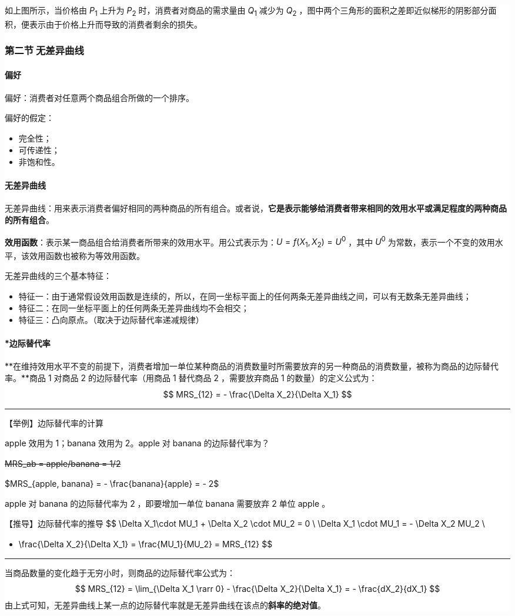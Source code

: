 如上图所示，当价格由 $P_1$ 上升为 $P_2$ 时，消费者对商品的需求量由 $Q_1$ 减少为 $Q_2$ ，图中两个三角形的面积之差即近似梯形的阴影部分面积，便表示由于价格上升而导致的消费者剩余的损失。

### 第二节 无差异曲线

#### 偏好

偏好：消费者对任意两个商品组合所做的一个排序。

偏好的假定：

- 完全性；
- 可传递性；
- 非饱和性。

#### 无差异曲线

无差异曲线：用来表示消费者偏好相同的两种商品的所有组合。或者说，**它是表示能够给消费者带来相同的效用水平或满足程度的两种商品的所有组合**。

**效用函数**：表示某一商品组合给消费者所带来的效用水平。用公式表示为：$U=f(X_1, X_2)=U^0$ ，其中 $U^0$ 为常数，表示一个不变的效用水平，该效用函数也被称为等效用函数。

无差异曲线的三个基本特征：

- 特征一：由于通常假设效用函数是连续的，所以，在同一坐标平面上的任何两条无差异曲线之间，可以有无数条无差异曲线；
- 特征二：在同一坐标平面上的任何两条无差异曲线均不会相交；
- 特征三：凸向原点。（取决于边际替代率递减规律）

#### *边际替代率

**在维持效用水平不变的前提下，消费者增加一单位某种商品的消费数量时所需要放弃的另一种商品的消费数量，被称为商品的边际替代率。**商品 1 对商品 2 的边际替代率（用商品 1 替代商品 2 ，需要放弃商品 1 的数量）的定义公式为：
$$
MRS_{12} = - \frac{\Delta X_2}{\Delta X_1}
$$

---

【举例】边际替代率的计算

apple 效用为 1；banana 效用为 2。apple 对 banana 的边际替代率为？

~~MRS_ab = apple/banana = 1/2~~

$MRS_{apple, banana} = - \frac{banana}{apple} = - 2$

apple 对 banana 的边际替代率为 2 ，即要增加一单位 banana 需要放弃 2 单位 apple 。

【推导】边际替代率的推导
$$
\Delta X_1\cdot MU_1 + \Delta X_2 \cdot MU_2 = 0 \\
\Delta X_1 \cdot MU_1 = - \Delta X_2 MU_2 \\
- \frac{\Delta X_2}{\Delta X_1} = \frac{MU_1}{MU_2} = MRS_{12}
$$

---

当商品数量的变化趋于无穷小时，则商品的边际替代率公式为：
$$
MRS_{12} = \lim_{\Delta X_1 \rarr 0} - \frac{\Delta X_2}{\Delta X_1} = - \frac{dX_2}{dX_1}
$$
由上式可知，无差异曲线上某一点的边际替代率就是无差异曲线在该点的**斜率的绝对值**。
